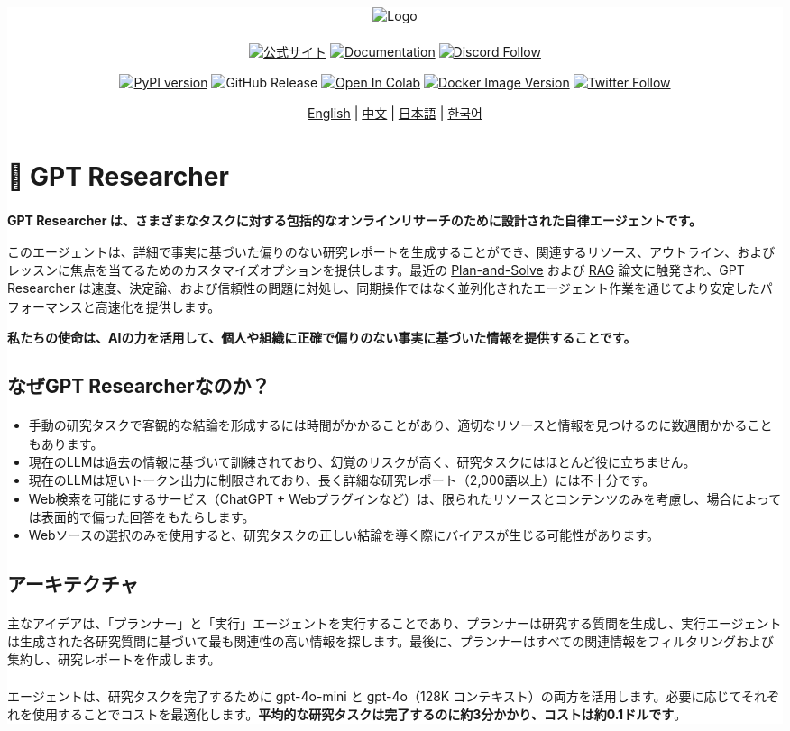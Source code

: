 <div align="center">

<img src="https://github.com/assafelovic/gpt-researcher/assets/13554167/20af8286-b386-44a5-9a83-3be1365139c3" alt="Logo" width="80">


####

[![公式サイト](https://img.shields.io/badge/公式サイト-gptr.dev-blue?style=for-the-badge&logo=world&logoColor=white)](https://gptr.dev)
[![Documentation](https://img.shields.io/badge/Documentation-DOCS-f472b6?logo=googledocs&logoColor=white&style=for-the-badge)](https://docs.gptr.dev)
[![Discord Follow](https://img.shields.io/discord/1127851779011391548?style=for-the-badge&logo=discord&label=Chat%20on%20Discord)](https://discord.gg/QgZXvJAccX)

[![PyPI version](https://img.shields.io/pypi/v/gpt-researcher?logo=pypi&logoColor=white&style=flat)](https://badge.fury.io/py/gpt-researcher)
![GitHub Release](https://img.shields.io/github/v/release/assafelovic/gpt-researcher?style=flat&logo=github)
[![Open In Colab](https://img.shields.io/static/v1?message=Open%20in%20Colab&logo=googlecolab&labelColor=grey&color=yellow&label=%20&style=flat&logoSize=40)](https://colab.research.google.com/github/assafelovic/gpt-researcher/blob/master/docs/docs/examples/pip-run.ipynb)
[![Docker Image Version](https://img.shields.io/docker/v/elestio/gpt-researcher/latest?arch=amd64&style=flat&logo=docker&logoColor=white&color=1D63ED)](https://hub.docker.com/r/gptresearcher/gpt-researcher)
[![Twitter Follow](https://img.shields.io/twitter/follow/assaf_elovic?style=social)](https://twitter.com/assaf_elovic)

[English](README.md) |
[中文](README-zh_CN.md) |
[日本語](README-ja_JP.md) |
[한국어](README-ko_KR.md)
</div>

# 🔎 GPT Researcher

**GPT Researcher は、さまざまなタスクに対する包括的なオンラインリサーチのために設計された自律エージェントです。**

このエージェントは、詳細で事実に基づいた偏りのない研究レポートを生成することができ、関連するリソース、アウトライン、およびレッスンに焦点を当てるためのカスタマイズオプションを提供します。最近の [Plan-and-Solve](https://arxiv.org/abs/2305.04091) および [RAG](https://arxiv.org/abs/2005.11401) 論文に触発され、GPT Researcher は速度、決定論、および信頼性の問題に対処し、同期操作ではなく並列化されたエージェント作業を通じてより安定したパフォーマンスと高速化を提供します。

**私たちの使命は、AIの力を活用して、個人や組織に正確で偏りのない事実に基づいた情報を提供することです。**

## なぜGPT Researcherなのか？

- 手動の研究タスクで客観的な結論を形成するには時間がかかることがあり、適切なリソースと情報を見つけるのに数週間かかることもあります。
- 現在のLLMは過去の情報に基づいて訓練されており、幻覚のリスクが高く、研究タスクにはほとんど役に立ちません。
- 現在のLLMは短いトークン出力に制限されており、長く詳細な研究レポート（2,000語以上）には不十分です。
- Web検索を可能にするサービス（ChatGPT + Webプラグインなど）は、限られたリソースとコンテンツのみを考慮し、場合によっては表面的で偏った回答をもたらします。
- Webソースの選択のみを使用すると、研究タスクの正しい結論を導く際にバイアスが生じる可能性があります。

## アーキテクチャ
主なアイデアは、「プランナー」と「実行」エージェントを実行することであり、プランナーは研究する質問を生成し、実行エージェントは生成された各研究質問に基づいて最も関連性の高い情報を探します。最後に、プランナーはすべての関連情報をフィルタリングおよび集約し、研究レポートを作成します。<br /> <br /> 
エージェントは、研究タスクを完了するために gpt-4o-mini と gpt-4o（128K コンテキスト）の両方を活用します。必要に応じてそれぞれを使用することでコストを最適化します。**平均的な研究タスクは完了するのに約3分かかり、コストは約0.1ドルです**。
